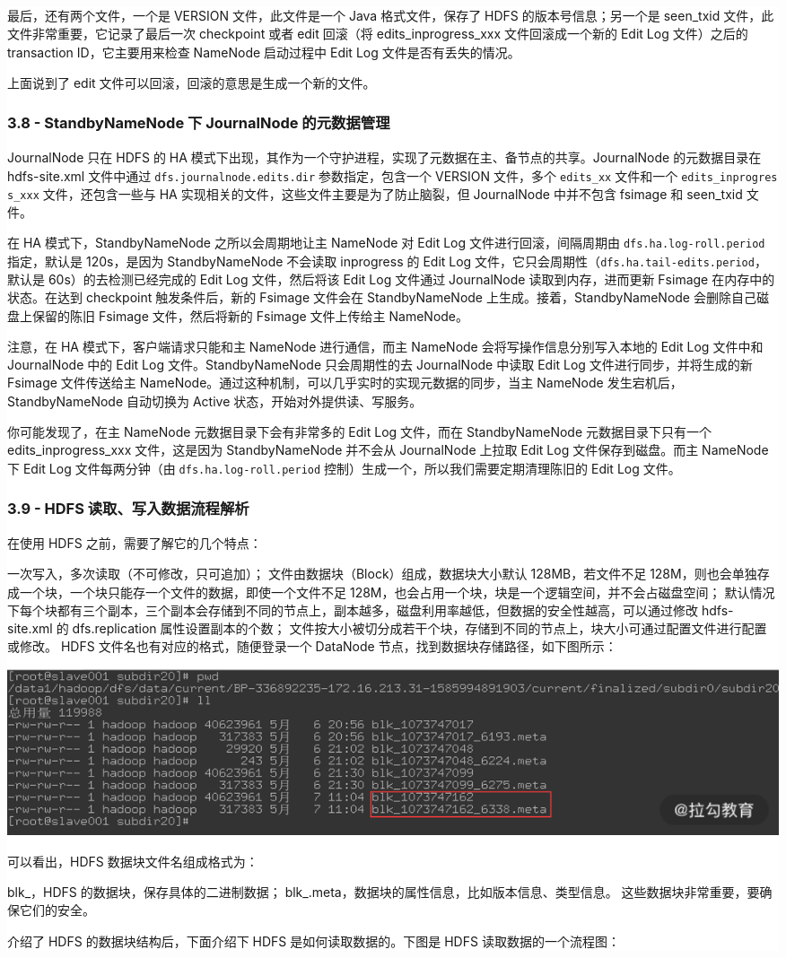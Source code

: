 最后，还有两个文件，一个是 VERSION 文件，此文件是一个 Java 格式文件，保存了 HDFS 的版本号信息；另一个是 seen_txid 文件，此文件非常重要，它记录了最后一次 checkpoint 或者 edit 回滚（将 edits_inprogress_xxx 文件回滚成一个新的 Edit Log 文件）之后的 transaction ID，它主要用来检查 NameNode 启动过程中 Edit Log 文件是否有丢失的情况。

上面说到了 edit 文件可以回滚，回滚的意思是生成一个新的文件。

### 3.8 - StandbyNameNode 下 JournalNode 的元数据管理
JournalNode 只在 HDFS 的 HA 模式下出现，其作为一个守护进程，实现了元数据在主、备节点的共享。JournalNode 的元数据目录在 hdfs-site.xml 文件中通过 `dfs.journalnode.edits.dir` 参数指定，包含一个 VERSION 文件，多个 `edits_xx` 文件和一个 `edits_inprogress_xxx` 文件，还包含一些与 HA 实现相关的文件，这些文件主要是为了防止脑裂，但 JournalNode 中并不包含 fsimage 和 seen_txid 文件。

在 HA 模式下，StandbyNameNode 之所以会周期地让主 NameNode 对 Edit Log 文件进行回滚，间隔周期由 `dfs.ha.log-roll.period` 指定，默认是 120s，是因为 StandbyNameNode 不会读取 inprogress 的 Edit Log 文件，它只会周期性（`dfs.ha.tail-edits.period`，默认是 60s）的去检测已经完成的 Edit Log 文件，然后将该 Edit Log 文件通过 JournalNode 读取到内存，进而更新 Fsimage 在内存中的状态。在达到 checkpoint 触发条件后，新的 Fsimage 文件会在 StandbyNameNode 上生成。接着，StandbyNameNode 会删除自己磁盘上保留的陈旧 Fsimage 文件，然后将新的 Fsimage 文件上传给主 NameNode。

注意，在 HA 模式下，客户端请求只能和主 NameNode 进行通信，而主 NameNode 会将写操作信息分别写入本地的 Edit Log 文件中和 JournalNode 中的 Edit Log 文件。StandbyNameNode 只会周期性的去 JournalNode 中读取 Edit Log 文件进行同步，并将生成的新 Fsimage 文件传送给主 NameNode。通过这种机制，可以几乎实时的实现元数据的同步，当主 NameNode 发生宕机后，StandbyNameNode 自动切换为 Active 状态，开始对外提供读、写服务。

你可能发现了，在主 NameNode 元数据目录下会有非常多的 Edit Log 文件，而在 StandbyNameNode 元数据目录下只有一个 edits_inprogress_xxx 文件，这是因为 StandbyNameNode 并不会从 JournalNode 上拉取 Edit Log 文件保存到磁盘。而主 NameNode 下 Edit Log 文件每两分钟（由 `dfs.ha.log-roll.period` 控制）生成一个，所以我们需要定期清理陈旧的 Edit Log 文件。

### 3.9 - HDFS 读取、写入数据流程解析
在使用 HDFS 之前，需要了解它的几个特点：

一次写入，多次读取（不可修改，只可追加）；
文件由数据块（Block）组成，数据块大小默认 128MB，若文件不足 128M，则也会单独存成一个块，一个块只能存一个文件的数据，即使一个文件不足 128M，也会占用一个块，块是一个逻辑空间，并不会占磁盘空间；
默认情况下每个块都有三个副本，三个副本会存储到不同的节点上，副本越多，磁盘利用率越低，但数据的安全性越高，可以通过修改 hdfs-site.xml 的 dfs.replication 属性设置副本的个数；
文件按大小被切分成若干个块，存储到不同的节点上，块大小可通过配置文件进行配置或修改。
HDFS 文件名也有对应的格式，随便登录一个 DataNode 节点，找到数据块存储路径，如下图所示：

<div align="center"> <img src="../images/hadoop/hdfs-read-and-write.png"/> </div>

可以看出，HDFS 数据块文件名组成格式为：

blk_，HDFS 的数据块，保存具体的二进制数据；
blk_.meta，数据块的属性信息，比如版本信息、类型信息。
这些数据块非常重要，要确保它们的安全。

介绍了 HDFS 的数据块结构后，下面介绍下 HDFS 是如何读取数据的。下图是 HDFS 读取数据的一个流程图：

